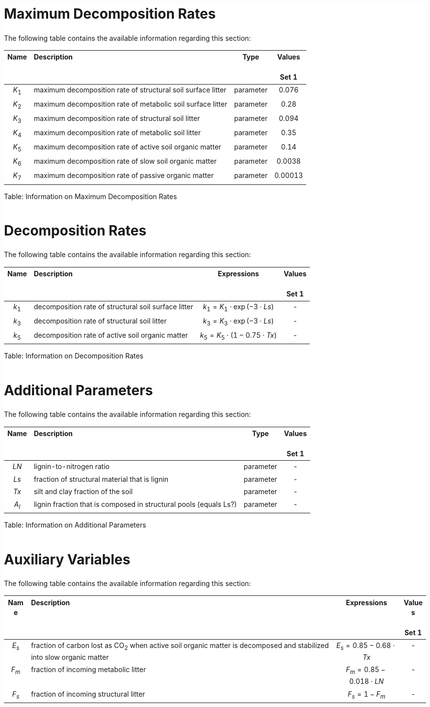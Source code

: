 # Maximum Decomposition Rates
The following table contains the available information regarding this section:

Name|Description|Type|Values <br> <br>Set 1
:-----:|:-----|:-----:|:-----:
$K_{1}$|maximum decomposition rate of structural soil surface litter|parameter|$0.076$
$K_{2}$|maximum decomposition rate of metabolic soil surface litter|parameter|$0.28$
$K_{3}$|maximum decomposition rate of structural soil litter|parameter|$0.094$
$K_{4}$|maximum decomposition rate of metabolic soil litter|parameter|$0.35$
$K_{5}$|maximum decomposition rate of active soil organic matter|parameter|$0.14$
$K_{6}$|maximum decomposition rate of slow soil organic matter|parameter|$0.0038$
$K_{7}$|maximum decomposition rate of passive organic matter|parameter|$0.00013$

Table: Information on Maximum Decomposition Rates

# Decomposition Rates
The following table contains the available information regarding this section:

Name|Description|Expressions|Values <br> <br>Set 1
:-----:|:-----|:-----:|:-----:
$k_{1}$|decomposition rate of structural soil surface litter|$k_{1}=K_{1}\cdot \operatorname{exp}\left(- 3\cdot Ls\right)$|-
$k_{3}$|decomposition rate of structural soil litter|$k_{3}=K_{3}\cdot \operatorname{exp}\left(- 3\cdot Ls\right)$|-
$k_{5}$|decomposition rate of active soil organic matter|$k_{5}=K_{5}\cdot \left(1-0.75\cdot Tx\right)$|-

Table: Information on Decomposition Rates

# Additional Parameters
The following table contains the available information regarding this section:

Name|Description|Type|Values <br> <br>Set 1
:-----:|:-----|:-----:|:-----:
$LN$|lignin-to-nitrogen ratio|parameter|-
$Ls$|fraction of structural material that is lignin|parameter|-
$Tx$|silt and clay fraction of the soil|parameter|-
$A_{l}$|lignin fraction that is composed in structural pools (equals Ls?)|parameter|-

Table: Information on Additional Parameters

# Auxiliary Variables
The following table contains the available information regarding this section:

Name|Description|Expressions|Values <br> <br>Set 1
:-----:|:-----|:-----:|:-----:
$E_{s}$|fraction of carbon lost as CO$_{2}$ when active soil organic matter is decomposed and stabilized into slow organic matter|$E_{s}=0.85-0.68\cdot Tx$|-
$F_{m}$|fraction of incoming metabolic litter|$F_{m}=0.85-0.018\cdot LN$|-
$F_{s}$|fraction of incoming structural litter|$F_{s}=1-F_{m}$|-
